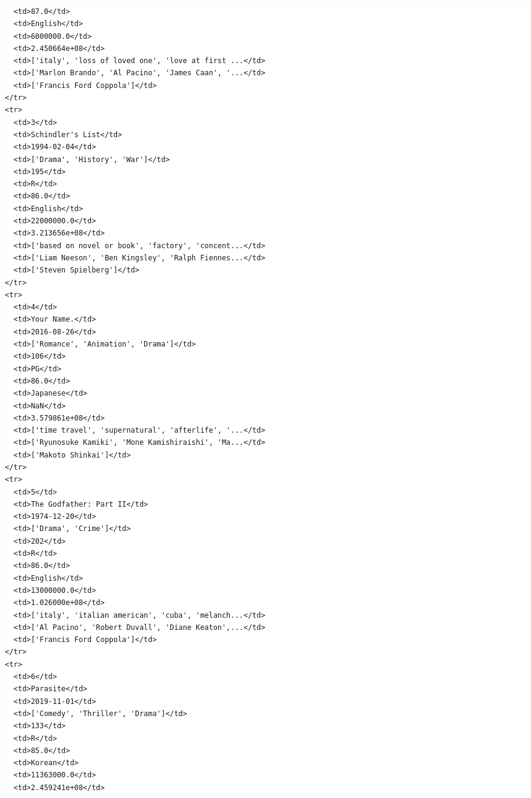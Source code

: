       <td>87.0</td>
      <td>English</td>
      <td>6000000.0</td>
      <td>2.450664e+08</td>
      <td>['italy', 'loss of loved one', 'love at first ...</td>
      <td>['Marlon Brando', 'Al Pacino', 'James Caan', '...</td>
      <td>['Francis Ford Coppola']</td>
    </tr>
    <tr>
      <td>3</td>
      <td>Schindler's List</td>
      <td>1994-02-04</td>
      <td>['Drama', 'History', 'War']</td>
      <td>195</td>
      <td>R</td>
      <td>86.0</td>
      <td>English</td>
      <td>22000000.0</td>
      <td>3.213656e+08</td>
      <td>['based on novel or book', 'factory', 'concent...</td>
      <td>['Liam Neeson', 'Ben Kingsley', 'Ralph Fiennes...</td>
      <td>['Steven Spielberg']</td>
    </tr>
    <tr>
      <td>4</td>
      <td>Your Name.</td>
      <td>2016-08-26</td>
      <td>['Romance', 'Animation', 'Drama']</td>
      <td>106</td>
      <td>PG</td>
      <td>86.0</td>
      <td>Japanese</td>
      <td>NaN</td>
      <td>3.579861e+08</td>
      <td>['time travel', 'supernatural', 'afterlife', '...</td>
      <td>['Ryunosuke Kamiki', 'Mone Kamishiraishi', 'Ma...</td>
      <td>['Makoto Shinkai']</td>
    </tr>
    <tr>
      <td>5</td>
      <td>The Godfather: Part II</td>
      <td>1974-12-20</td>
      <td>['Drama', 'Crime']</td>
      <td>202</td>
      <td>R</td>
      <td>86.0</td>
      <td>English</td>
      <td>13000000.0</td>
      <td>1.026000e+08</td>
      <td>['italy', 'italian american', 'cuba', 'melanch...</td>
      <td>['Al Pacino', 'Robert Duvall', 'Diane Keaton',...</td>
      <td>['Francis Ford Coppola']</td>
    </tr>
    <tr>
      <td>6</td>
      <td>Parasite</td>
      <td>2019-11-01</td>
      <td>['Comedy', 'Thriller', 'Drama']</td>
      <td>133</td>
      <td>R</td>
      <td>85.0</td>
      <td>Korean</td>
      <td>11363000.0</td>
      <td>2.459241e+08</td>